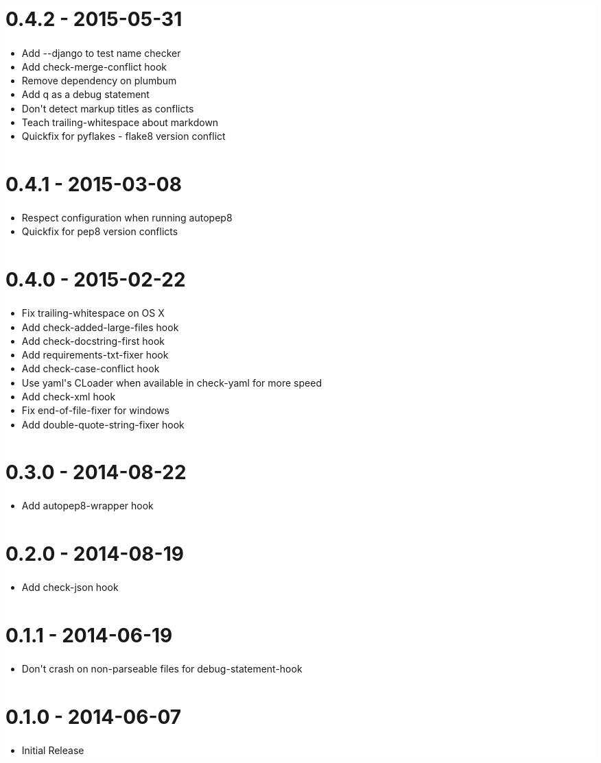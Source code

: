 0.4.2 - 2015-05-31
==================
- Add --django to test name checker
- Add check-merge-conflict hook
- Remove dependency on plumbum
- Add q as a debug statement
- Don't detect markup titles as conflicts
- Teach trailing-whitespace about markdown
- Quickfix for pyflakes - flake8 version conflict

0.4.1 - 2015-03-08
==================
- Respect configuration when running autopep8
- Quickfix for pep8 version conflicts

0.4.0 - 2015-02-22
==================
- Fix trailing-whitespace on OS X
- Add check-added-large-files hook
- Add check-docstring-first hook
- Add requirements-txt-fixer hook
- Add check-case-conflict hook
- Use yaml's CLoader when available in check-yaml for more speed
- Add check-xml hook
- Fix end-of-file-fixer for windows
- Add double-quote-string-fixer hook

0.3.0 - 2014-08-22
==================
- Add autopep8-wrapper hook

0.2.0 - 2014-08-19
==================
- Add check-json hook

0.1.1 - 2014-06-19
==================
- Don't crash on non-parseable files for debug-statement-hook

0.1.0 - 2014-06-07
==================
- Initial Release
